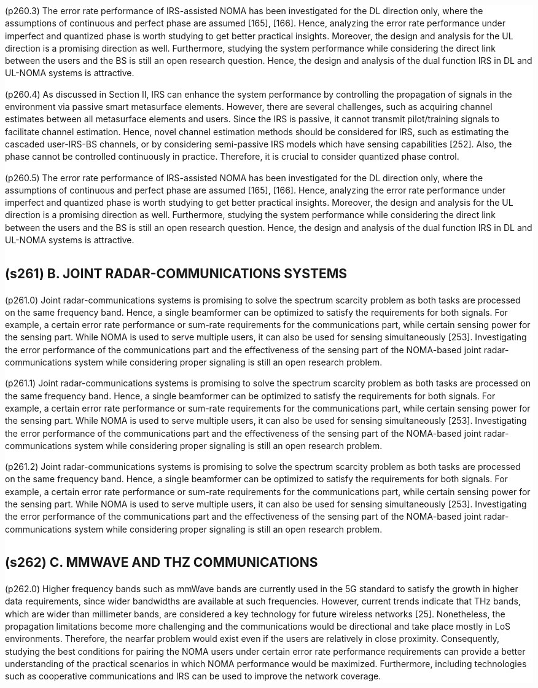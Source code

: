 (p260.3) The error rate performance of IRS-assisted NOMA has been investigated for the DL direction only, where the assumptions of continuous and perfect phase are assumed [165], [166]. Hence, analyzing the error rate performance under imperfect and quantized phase is worth studying to get better practical insights. Moreover, the design and analysis for the UL direction is a promising direction as well. Furthermore, studying the system performance while considering the direct link between the users and the BS is still an open research question. Hence, the design and analysis of the dual function IRS in DL and UL-NOMA systems is attractive.

(p260.4) As discussed in Section II, IRS can enhance the system performance by controlling the propagation of signals in the environment via passive smart metasurface elements. However, there are several challenges, such as acquiring channel estimates between all metasurface elements and users. Since the IRS is passive, it cannot transmit pilot/training signals to facilitate channel estimation. Hence, novel channel estimation methods should be considered for IRS, such as estimating the cascaded user-IRS-BS channels, or by considering semi-passive IRS models which have sensing capabilities [252]. Also, the phase cannot be controlled continuously in practice. Therefore, it is crucial to consider quantized phase control.

(p260.5) The error rate performance of IRS-assisted NOMA has been investigated for the DL direction only, where the assumptions of continuous and perfect phase are assumed [165], [166]. Hence, analyzing the error rate performance under imperfect and quantized phase is worth studying to get better practical insights. Moreover, the design and analysis for the UL direction is a promising direction as well. Furthermore, studying the system performance while considering the direct link between the users and the BS is still an open research question. Hence, the design and analysis of the dual function IRS in DL and UL-NOMA systems is attractive.
## (s261) B. JOINT RADAR-COMMUNICATIONS SYSTEMS
(p261.0) Joint radar-communications systems is promising to solve the spectrum scarcity problem as both tasks are processed on the same frequency band. Hence, a single beamformer can be optimized to satisfy the requirements for both signals. For example, a certain error rate performance or sum-rate requirements for the communications part, while certain sensing power for the sensing part. While NOMA is used to serve multiple users, it can also be used for sensing simultaneously [253]. Investigating the error performance of the communications part and the effectiveness of the sensing part of the NOMA-based joint radar-communications system while considering proper signaling is still an open research problem.

(p261.1) Joint radar-communications systems is promising to solve the spectrum scarcity problem as both tasks are processed on the same frequency band. Hence, a single beamformer can be optimized to satisfy the requirements for both signals. For example, a certain error rate performance or sum-rate requirements for the communications part, while certain sensing power for the sensing part. While NOMA is used to serve multiple users, it can also be used for sensing simultaneously [253]. Investigating the error performance of the communications part and the effectiveness of the sensing part of the NOMA-based joint radar-communications system while considering proper signaling is still an open research problem.

(p261.2) Joint radar-communications systems is promising to solve the spectrum scarcity problem as both tasks are processed on the same frequency band. Hence, a single beamformer can be optimized to satisfy the requirements for both signals. For example, a certain error rate performance or sum-rate requirements for the communications part, while certain sensing power for the sensing part. While NOMA is used to serve multiple users, it can also be used for sensing simultaneously [253]. Investigating the error performance of the communications part and the effectiveness of the sensing part of the NOMA-based joint radar-communications system while considering proper signaling is still an open research problem.
## (s262) C. MMWAVE AND THZ COMMUNICATIONS
(p262.0) Higher frequency bands such as mmWave bands are currently used in the 5G standard to satisfy the growth in higher data requirements, since wider bandwidths are available at such frequencies. However, current trends indicate that THz bands, which are wider than millimeter bands, are considered a key technology for future wireless networks [25]. Nonetheless, the propagation limitations become more challenging and the communications would be directional and take place mostly in LoS environments. Therefore, the nearfar problem would exist even if the users are relatively in close proximity. Consequently, studying the best conditions for pairing the NOMA users under certain error rate performance requirements can provide a better understanding of the practical scenarios in which NOMA performance would be maximized. Furthermore, including technologies such as cooperative communications and IRS can be used to improve the network coverage.
